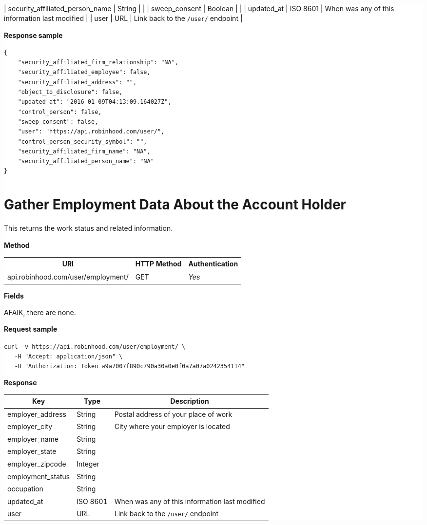 | security_affiliated_person_name		| String   | |
| sweep_consent 						| Boolean  | |
| updated_at           					| ISO 8601 | When was any of this information last modified |
| user 									| URL 	   | Link back to the `/user/` endpoint |

**Response sample**

```
{
    "security_affiliated_firm_relationship": "NA",
    "security_affiliated_employee": false,
    "security_affiliated_address": "",
    "object_to_disclosure": false,
    "updated_at": "2016-01-09T04:13:09.164027Z",
    "control_person": false,
    "sweep_consent": false,
    "user": "https://api.robinhood.com/user/",
    "control_person_security_symbol": "",
    "security_affiliated_firm_name": "NA",
    "security_affiliated_person_name": "NA"
}
```
# Gather Employment Data About the Account Holder

This returns the work status and related information.

**Method**

| URI                                | HTTP Method | Authentication |
|------------------------------------|-------------|----------------|
| api.robinhood.com/user/employment/ | GET         | *Yes*          |

**Fields**

AFAIK, there are none.

**Request sample**

```
curl -v https://api.robinhood.com/user/employment/ \
   -H "Accept: application/json" \
   -H "Authorization: Token a9a7007f890c790a30a0e0f0a7a07a0242354114"
```

**Response**

| Key          		| Type     | Description |
|-------------------|----------|-------------|
| employer_address  | String   | Postal address of your place of work |
| employer_city 	| String   | City where your employer is located |
| employer_name 	| String   | |
| employer_state 	| String   | |
| employer_zipcode 	| Integer  | |
| employment_status | String   | |
| occupation 		| String   | |
| updated_at    	| ISO 8601 | When was any of this information last modified |
| user 				| URL 	   | Link back to the `/user/` endpoint |